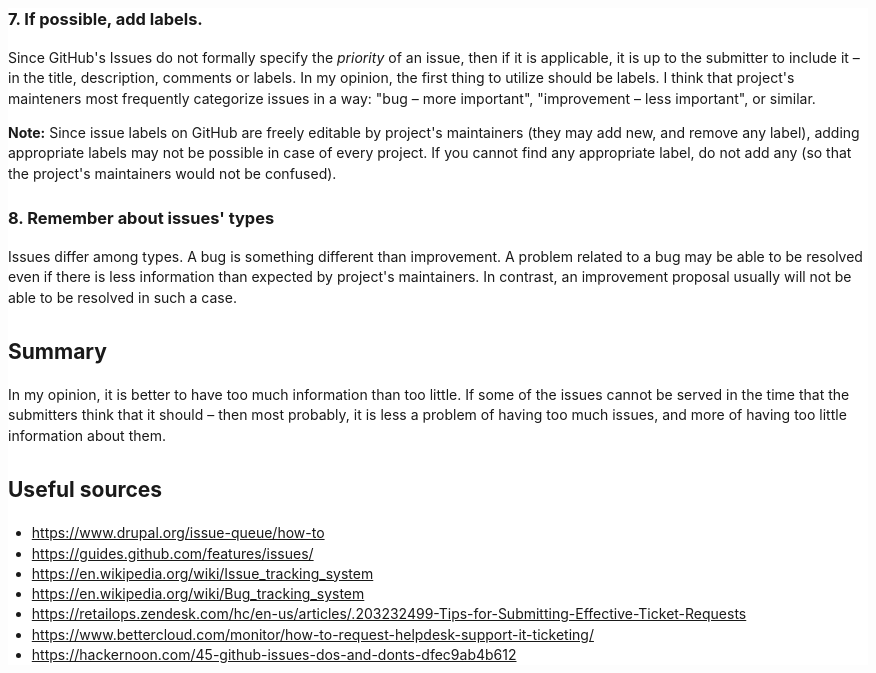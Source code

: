 ### 7. If possible, add labels.

Since GitHub's Issues do not formally specify the _priority_ of an issue, then if it is applicable, it is up to the submitter to include it – in the title, description, comments or labels. In my opinion, the first thing to utilize should be labels. I think that project's mainteners most frequently categorize issues in a way: "bug – more important", "improvement – less important", or similar.

**Note:** Since issue labels on GitHub are freely editable by project's maintainers (they may add new, and remove any label), adding appropriate labels may not be possible in case of every project. If you cannot find any appropriate label, do not add any (so that the project's maintainers would not be confused).

### 8. Remember about issues' types

Issues differ among types. A bug is something different than improvement. A problem related to a bug may be able to be resolved even if there is less information than expected by project's maintainers. In contrast, an improvement proposal usually will not be able to be resolved in such a case.

## Summary

In my opinion, it is better to have too much information than too little. If some of the issues cannot be served in the time that the submitters think that it should – then most probably, it is less a problem of having too much issues, and more of having too little information about them.

## Useful sources

- <https://www.drupal.org/issue-queue/how-to>
- <https://guides.github.com/features/issues/>
- <https://en.wikipedia.org/wiki/Issue_tracking_system>
- <https://en.wikipedia.org/wiki/Bug_tracking_system>
- <https://retailops.zendesk.com/hc/en-us/articles/.203232499-Tips-for-Submitting-Effective-Ticket-Requests>
- <https://www.bettercloud.com/monitor/how-to-request-helpdesk-support-it-ticketing/>
- <https://hackernoon.com/45-github-issues-dos-and-donts-dfec9ab4b612>
